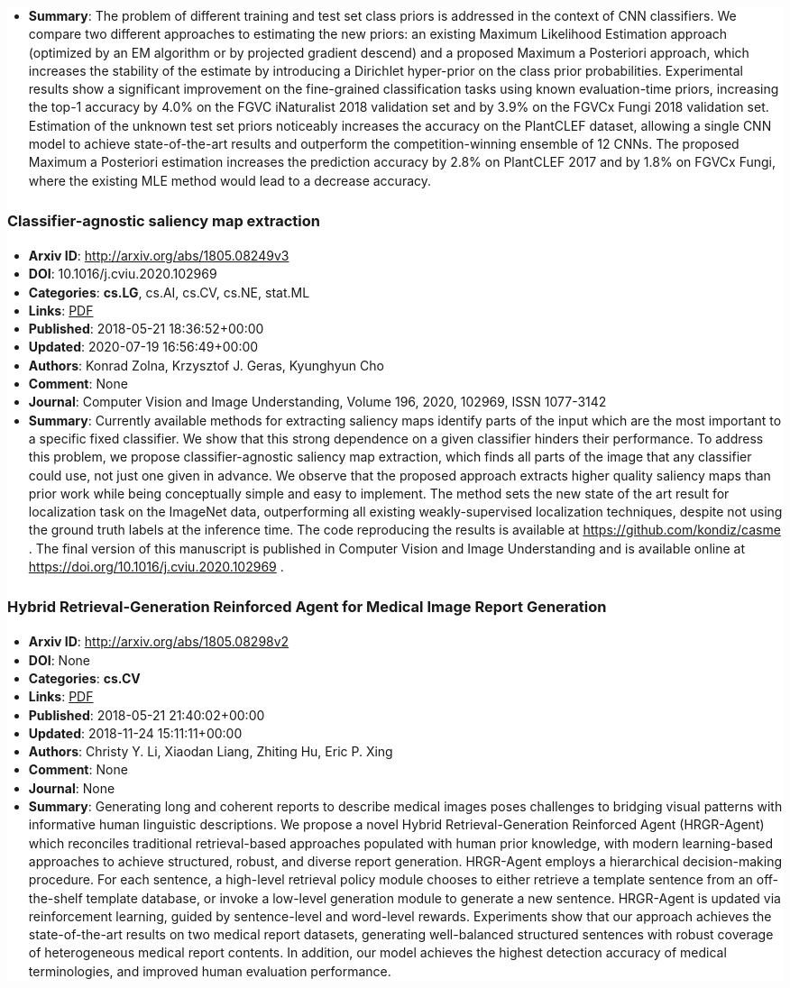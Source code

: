 - **Summary**: The problem of different training and test set class priors is addressed in the context of CNN classifiers. We compare two different approaches to estimating the new priors: an existing Maximum Likelihood Estimation approach (optimized by an EM algorithm or by projected gradient descend) and a proposed Maximum a Posteriori approach, which increases the stability of the estimate by introducing a Dirichlet hyper-prior on the class prior probabilities. Experimental results show a significant improvement on the fine-grained classification tasks using known evaluation-time priors, increasing the top-1 accuracy by 4.0% on the FGVC iNaturalist 2018 validation set and by 3.9% on the FGVCx Fungi 2018 validation set. Estimation of the unknown test set priors noticeably increases the accuracy on the PlantCLEF dataset, allowing a single CNN model to achieve state-of-the-art results and outperform the competition-winning ensemble of 12 CNNs. The proposed Maximum a Posteriori estimation increases the prediction accuracy by 2.8% on PlantCLEF 2017 and by 1.8% on FGVCx Fungi, where the existing MLE method would lead to a decrease accuracy.



### Classifier-agnostic saliency map extraction
- **Arxiv ID**: http://arxiv.org/abs/1805.08249v3
- **DOI**: 10.1016/j.cviu.2020.102969
- **Categories**: **cs.LG**, cs.AI, cs.CV, cs.NE, stat.ML
- **Links**: [PDF](http://arxiv.org/pdf/1805.08249v3)
- **Published**: 2018-05-21 18:36:52+00:00
- **Updated**: 2020-07-19 16:56:49+00:00
- **Authors**: Konrad Zolna, Krzysztof J. Geras, Kyunghyun Cho
- **Comment**: None
- **Journal**: Computer Vision and Image Understanding, Volume 196, 2020, 102969,
  ISSN 1077-3142
- **Summary**: Currently available methods for extracting saliency maps identify parts of the input which are the most important to a specific fixed classifier. We show that this strong dependence on a given classifier hinders their performance. To address this problem, we propose classifier-agnostic saliency map extraction, which finds all parts of the image that any classifier could use, not just one given in advance. We observe that the proposed approach extracts higher quality saliency maps than prior work while being conceptually simple and easy to implement. The method sets the new state of the art result for localization task on the ImageNet data, outperforming all existing weakly-supervised localization techniques, despite not using the ground truth labels at the inference time. The code reproducing the results is available at https://github.com/kondiz/casme .   The final version of this manuscript is published in Computer Vision and Image Understanding and is available online at https://doi.org/10.1016/j.cviu.2020.102969 .



### Hybrid Retrieval-Generation Reinforced Agent for Medical Image Report Generation
- **Arxiv ID**: http://arxiv.org/abs/1805.08298v2
- **DOI**: None
- **Categories**: **cs.CV**
- **Links**: [PDF](http://arxiv.org/pdf/1805.08298v2)
- **Published**: 2018-05-21 21:40:02+00:00
- **Updated**: 2018-11-24 15:11:11+00:00
- **Authors**: Christy Y. Li, Xiaodan Liang, Zhiting Hu, Eric P. Xing
- **Comment**: None
- **Journal**: None
- **Summary**: Generating long and coherent reports to describe medical images poses challenges to bridging visual patterns with informative human linguistic descriptions. We propose a novel Hybrid Retrieval-Generation Reinforced Agent (HRGR-Agent) which reconciles traditional retrieval-based approaches populated with human prior knowledge, with modern learning-based approaches to achieve structured, robust, and diverse report generation. HRGR-Agent employs a hierarchical decision-making procedure. For each sentence, a high-level retrieval policy module chooses to either retrieve a template sentence from an off-the-shelf template database, or invoke a low-level generation module to generate a new sentence. HRGR-Agent is updated via reinforcement learning, guided by sentence-level and word-level rewards. Experiments show that our approach achieves the state-of-the-art results on two medical report datasets, generating well-balanced structured sentences with robust coverage of heterogeneous medical report contents. In addition, our model achieves the highest detection accuracy of medical terminologies, and improved human evaluation performance.
